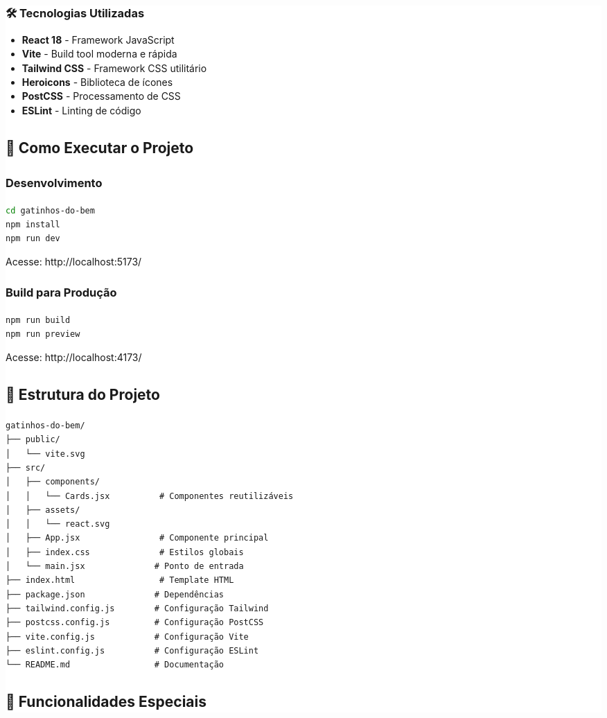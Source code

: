 ### 🛠️ Tecnologias Utilizadas

- **React 18** - Framework JavaScript
- **Vite** - Build tool moderna e rápida
- **Tailwind CSS** - Framework CSS utilitário
- **Heroicons** - Biblioteca de ícones
- **PostCSS** - Processamento de CSS
- **ESLint** - Linting de código

## 🚀 Como Executar o Projeto

### Desenvolvimento
```bash
cd gatinhos-do-bem
npm install
npm run dev
```
Acesse: http://localhost:5173/

### Build para Produção
```bash
npm run build
npm run preview
```
Acesse: http://localhost:4173/

## 📁 Estrutura do Projeto

```
gatinhos-do-bem/
├── public/
│   └── vite.svg
├── src/
│   ├── components/
│   │   └── Cards.jsx          # Componentes reutilizáveis
│   ├── assets/
│   │   └── react.svg
│   ├── App.jsx                # Componente principal
│   ├── index.css              # Estilos globais
│   └── main.jsx              # Ponto de entrada
├── index.html                 # Template HTML
├── package.json              # Dependências
├── tailwind.config.js        # Configuração Tailwind
├── postcss.config.js         # Configuração PostCSS
├── vite.config.js            # Configuração Vite
├── eslint.config.js          # Configuração ESLint
└── README.md                 # Documentação
```

## 🎯 Funcionalidades Especiais
